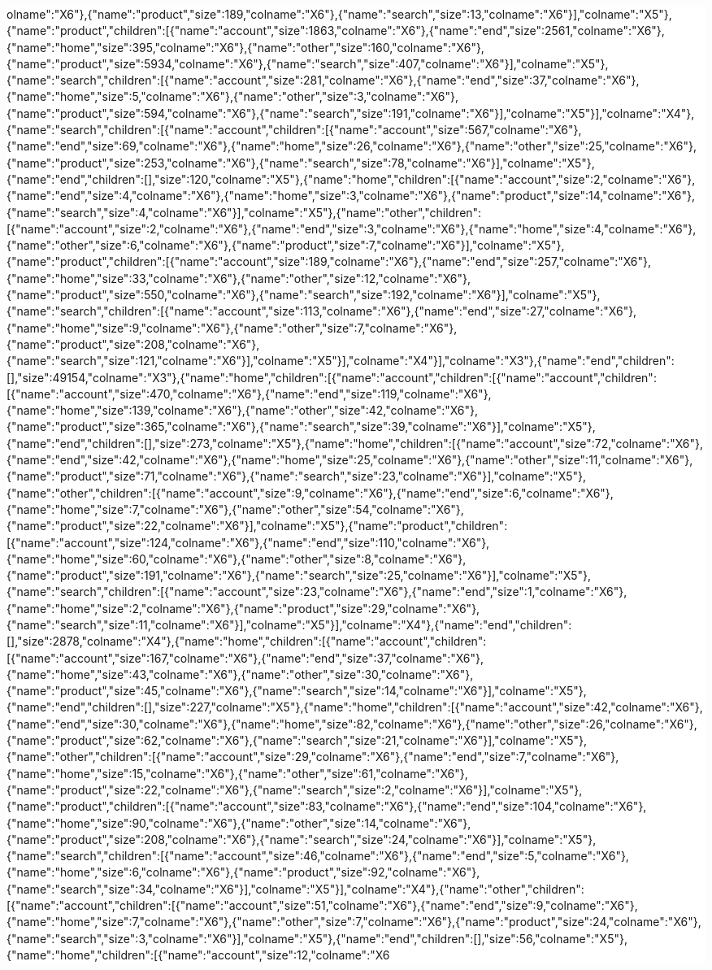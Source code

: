 olname":"X6"},{"name":"product","size":189,"colname":"X6"},{"name":"search","size":13,"colname":"X6"}],"colname":"X5"},{"name":"product","children":[{"name":"account","size":1863,"colname":"X6"},{"name":"end","size":2561,"colname":"X6"},{"name":"home","size":395,"colname":"X6"},{"name":"other","size":160,"colname":"X6"},{"name":"product","size":5934,"colname":"X6"},{"name":"search","size":407,"colname":"X6"}],"colname":"X5"},{"name":"search","children":[{"name":"account","size":281,"colname":"X6"},{"name":"end","size":37,"colname":"X6"},{"name":"home","size":5,"colname":"X6"},{"name":"other","size":3,"colname":"X6"},{"name":"product","size":594,"colname":"X6"},{"name":"search","size":191,"colname":"X6"}],"colname":"X5"}],"colname":"X4"},{"name":"search","children":[{"name":"account","children":[{"name":"account","size":567,"colname":"X6"},{"name":"end","size":69,"colname":"X6"},{"name":"home","size":26,"colname":"X6"},{"name":"other","size":25,"colname":"X6"},{"name":"product","size":253,"colname":"X6"},{"name":"search","size":78,"colname":"X6"}],"colname":"X5"},{"name":"end","children":[],"size":120,"colname":"X5"},{"name":"home","children":[{"name":"account","size":2,"colname":"X6"},{"name":"end","size":4,"colname":"X6"},{"name":"home","size":3,"colname":"X6"},{"name":"product","size":14,"colname":"X6"},{"name":"search","size":4,"colname":"X6"}],"colname":"X5"},{"name":"other","children":[{"name":"account","size":2,"colname":"X6"},{"name":"end","size":3,"colname":"X6"},{"name":"home","size":4,"colname":"X6"},{"name":"other","size":6,"colname":"X6"},{"name":"product","size":7,"colname":"X6"}],"colname":"X5"},{"name":"product","children":[{"name":"account","size":189,"colname":"X6"},{"name":"end","size":257,"colname":"X6"},{"name":"home","size":33,"colname":"X6"},{"name":"other","size":12,"colname":"X6"},{"name":"product","size":550,"colname":"X6"},{"name":"search","size":192,"colname":"X6"}],"colname":"X5"},{"name":"search","children":[{"name":"account","size":113,"colname":"X6"},{"name":"end","size":27,"colname":"X6"},{"name":"home","size":9,"colname":"X6"},{"name":"other","size":7,"colname":"X6"},{"name":"product","size":208,"colname":"X6"},{"name":"search","size":121,"colname":"X6"}],"colname":"X5"}],"colname":"X4"}],"colname":"X3"},{"name":"end","children":[],"size":49154,"colname":"X3"},{"name":"home","children":[{"name":"account","children":[{"name":"account","children":[{"name":"account","size":470,"colname":"X6"},{"name":"end","size":119,"colname":"X6"},{"name":"home","size":139,"colname":"X6"},{"name":"other","size":42,"colname":"X6"},{"name":"product","size":365,"colname":"X6"},{"name":"search","size":39,"colname":"X6"}],"colname":"X5"},{"name":"end","children":[],"size":273,"colname":"X5"},{"name":"home","children":[{"name":"account","size":72,"colname":"X6"},{"name":"end","size":42,"colname":"X6"},{"name":"home","size":25,"colname":"X6"},{"name":"other","size":11,"colname":"X6"},{"name":"product","size":71,"colname":"X6"},{"name":"search","size":23,"colname":"X6"}],"colname":"X5"},{"name":"other","children":[{"name":"account","size":9,"colname":"X6"},{"name":"end","size":6,"colname":"X6"},{"name":"home","size":7,"colname":"X6"},{"name":"other","size":54,"colname":"X6"},{"name":"product","size":22,"colname":"X6"}],"colname":"X5"},{"name":"product","children":[{"name":"account","size":124,"colname":"X6"},{"name":"end","size":110,"colname":"X6"},{"name":"home","size":60,"colname":"X6"},{"name":"other","size":8,"colname":"X6"},{"name":"product","size":191,"colname":"X6"},{"name":"search","size":25,"colname":"X6"}],"colname":"X5"},{"name":"search","children":[{"name":"account","size":23,"colname":"X6"},{"name":"end","size":1,"colname":"X6"},{"name":"home","size":2,"colname":"X6"},{"name":"product","size":29,"colname":"X6"},{"name":"search","size":11,"colname":"X6"}],"colname":"X5"}],"colname":"X4"},{"name":"end","children":[],"size":2878,"colname":"X4"},{"name":"home","children":[{"name":"account","children":[{"name":"account","size":167,"colname":"X6"},{"name":"end","size":37,"colname":"X6"},{"name":"home","size":43,"colname":"X6"},{"name":"other","size":30,"colname":"X6"},{"name":"product","size":45,"colname":"X6"},{"name":"search","size":14,"colname":"X6"}],"colname":"X5"},{"name":"end","children":[],"size":227,"colname":"X5"},{"name":"home","children":[{"name":"account","size":42,"colname":"X6"},{"name":"end","size":30,"colname":"X6"},{"name":"home","size":82,"colname":"X6"},{"name":"other","size":26,"colname":"X6"},{"name":"product","size":62,"colname":"X6"},{"name":"search","size":21,"colname":"X6"}],"colname":"X5"},{"name":"other","children":[{"name":"account","size":29,"colname":"X6"},{"name":"end","size":7,"colname":"X6"},{"name":"home","size":15,"colname":"X6"},{"name":"other","size":61,"colname":"X6"},{"name":"product","size":22,"colname":"X6"},{"name":"search","size":2,"colname":"X6"}],"colname":"X5"},{"name":"product","children":[{"name":"account","size":83,"colname":"X6"},{"name":"end","size":104,"colname":"X6"},{"name":"home","size":90,"colname":"X6"},{"name":"other","size":14,"colname":"X6"},{"name":"product","size":208,"colname":"X6"},{"name":"search","size":24,"colname":"X6"}],"colname":"X5"},{"name":"search","children":[{"name":"account","size":46,"colname":"X6"},{"name":"end","size":5,"colname":"X6"},{"name":"home","size":6,"colname":"X6"},{"name":"product","size":92,"colname":"X6"},{"name":"search","size":34,"colname":"X6"}],"colname":"X5"}],"colname":"X4"},{"name":"other","children":[{"name":"account","children":[{"name":"account","size":51,"colname":"X6"},{"name":"end","size":9,"colname":"X6"},{"name":"home","size":7,"colname":"X6"},{"name":"other","size":7,"colname":"X6"},{"name":"product","size":24,"colname":"X6"},{"name":"search","size":3,"colname":"X6"}],"colname":"X5"},{"name":"end","children":[],"size":56,"colname":"X5"},{"name":"home","children":[{"name":"account","size":12,"colname":"X6
